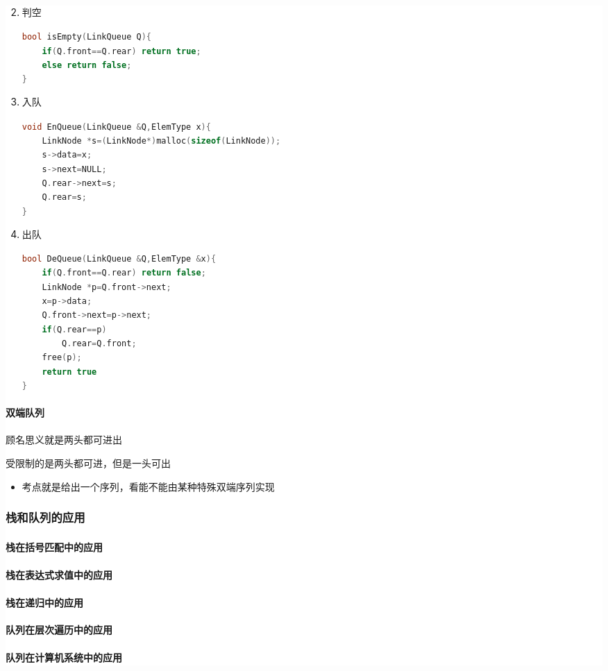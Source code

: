2. 判空

   ```C++
   bool isEmpty(LinkQueue Q){
       if(Q.front==Q.rear) return true;
       else return false;
   }
   ```

3. 入队

   ```c++
   void EnQueue(LinkQueue &Q,ElemType x){
       LinkNode *s=(LinkNode*)malloc(sizeof(LinkNode));
       s->data=x;
       s->next=NULL;
       Q.rear->next=s;
       Q.rear=s;
   }
   ```

4. 出队

   ```c++
   bool DeQueue(LinkQueue &Q,ElemType &x){
       if(Q.front==Q.rear) return false;
       LinkNode *p=Q.front->next;
       x=p->data;
       Q.front->next=p->next;
       if(Q.rear==p)
           Q.rear=Q.front;
       free(p);
       return true
   }
   ```

#### 双端队列

顾名思义就是两头都可进出

受限制的是两头都可进，但是一头可出

* 考点就是给出一个序列，看能不能由某种特殊双端序列实现

### 栈和队列的应用

#### 栈在括号匹配中的应用

#### 栈在表达式求值中的应用

#### 栈在递归中的应用

#### 队列在层次遍历中的应用

#### 队列在计算机系统中的应用
